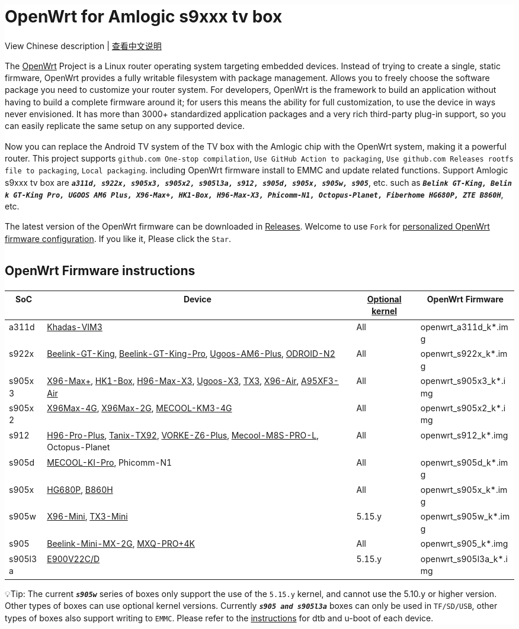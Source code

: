 # OpenWrt for Amlogic s9xxx tv box

View Chinese description  |  [查看中文说明](README.cn.md)

The [OpenWrt](https://openwrt.org/) Project is a Linux router operating system targeting embedded devices. Instead of trying to create a single, static firmware, OpenWrt provides a fully writable filesystem with package management. Allows you to freely choose the software package you need to customize your router system. For developers, OpenWrt is the framework to build an application without having to build a complete firmware around it; for users this means the ability for full customization, to use the device in ways never envisioned. It has more than 3000+ standardized application packages and a very rich third-party plug-in support, so you can easily replicate the same setup on any supported device.

Now you can replace the Android TV system of the TV box with the Amlogic chip with the OpenWrt system, making it a powerful router. This project supports `github.com One-stop compilation`, `Use GitHub Action to packaging`, `Use github.com Releases rootfs file to packaging`, `Local packaging`. including OpenWrt firmware install to EMMC and update related functions. Support Amlogic s9xxx tv box are ***`a311d, s922x, s905x3, s905x2, s905l3a, s912, s905d, s905x, s905w, s905`***, etc. such as ***`Belink GT-King, Belink GT-King Pro, UGOOS AM6 Plus, X96-Max+, HK1-Box, H96-Max-X3, Phicomm-N1, Octopus-Planet, Fiberhome HG680P, ZTE B860H`***, etc.

The latest version of the OpenWrt firmware can be downloaded in [Releases](https://github.com/ophub/amlogic-s9xxx-openwrt/releases). Welcome to use `Fork` for [personalized OpenWrt firmware configuration](https://github.com/ophub/amlogic-s9xxx-openwrt/blob/main/router-config/README.md). If you like it, Please click the `Star`.

## OpenWrt Firmware instructions

| SoC  | Device | [Optional kernel](https://github.com/ophub/kernel/tree/main/pub/stable) | OpenWrt Firmware |
| ---- | ---- | ---- | ---- |
| a311d | [Khadas-VIM3](https://www.gearbest.com/boards---shields/pp_3008145189226460.html) | All | openwrt_a311d_k*.img |
| s922x | [Beelink-GT-King](https://tokopedia.link/RAgZmOM41db), [Beelink-GT-King-Pro](https://www.gearbest.com/tv-box/pp_3008857542462482.html), [Ugoos-AM6-Plus](https://tokopedia.link/pHGKXuV41db), [ODROID-N2](https://www.tokopedia.com/search?st=product&q=ODROID-N2) | All | openwrt_s922x_k*.img |
| s905x3 | [X96-Max+](https://tokopedia.link/uMaH09s41db), [HK1-Box](https://tokopedia.link/xhWeQgTuwfb), [H96-Max-X3](https://tokopedia.link/KuWvwoYuwfb), [Ugoos-X3](https://tokopedia.link/duoIXZpdGgb), [TX3](https://www.aliexpress.com/item/1005003772717802.html), [X96-Air](https://www.gearbest.com/tv-box/pp_3002885621272175.html), [A95XF3-Air](https://tokopedia.link/ByBL45jdGgb) | All | openwrt_s905x3_k*.img |
| s905x2 | [X96Max-4G](https://tokopedia.link/HcfLaRzjqeb), [X96Max-2G](https://tokopedia.link/HcfLaRzjqeb), [MECOOL-KM3-4G](https://www.gearbest.com/tv-box/pp_3008133484979616.html) | All | openwrt_s905x2_k*.img |
| s912 | [H96-Pro-Plus](https://www.gearbest.com/tv-box-mini-pc/pp_503486.html), [Tanix-TX92](http://www.tanix-box.com/project-view/tanix-tx92-android-tv-box-powered-amlogic-s912/), [VORKE-Z6-Plus](http://www.vorke.com/project/vorke-z6-2/), [Mecool-M8S-PRO-L](https://www.gearbest.com/tv-box/pp_3005746210753315.html), Octopus-Planet | All | openwrt_s912_k*.img |
| s905d | [MECOOL-KI-Pro](https://www.gearbest.com/tv-box-mini-pc/pp_629409.html), Phicomm-N1 | All | openwrt_s905d_k*.img |
| s905x | [HG680P](https://tokopedia.link/HbrIbqQcGgb), [B860H](https://www.zte.com.cn/global/products/cocloud/201707261551/IP-STB/ZXV10-B860H) | All | openwrt_s905x_k*.img |
| s905w | [X96-Mini](https://tokopedia.link/ro207Hsjqeb), [TX3-Mini](https://www.gearbest.com/tv-box/pp_009748238474.html) | 5.15.y | openwrt_s905w_k*.img |
| s905 | [Beelink-Mini-MX-2G](https://www.gearbest.com/tv-box-mini-pc/pp_321409.html), [MXQ-PRO+4K](https://www.gearbest.com/tv-box-mini-pc/pp_354313.html) | All | openwrt_s905_k*.img |
| s905l3a | [E900V22C/D](https://github.com/Calmact/e900v22c) | 5.15.y | openwrt_s905l3a_k*.img |

💡Tip: The current ***`s905w`*** series of boxes only support the use of the `5.15.y` kernel, and cannot use the 5.10.y or higher version. Other types of boxes can use optional kernel versions. Currently ***`s905 and s905l3a`*** boxes can only be used in `TF/SD/USB`, other types of boxes also support writing to `EMMC`. Please refer to the [instructions](https://github.com/ophub/amlogic-s9xxx-armbian/blob/main/build-armbian/armbian-docs/config_correspondence_of_amlogic_s9xxx_tv_box.md) for dtb and u-boot of each device.

